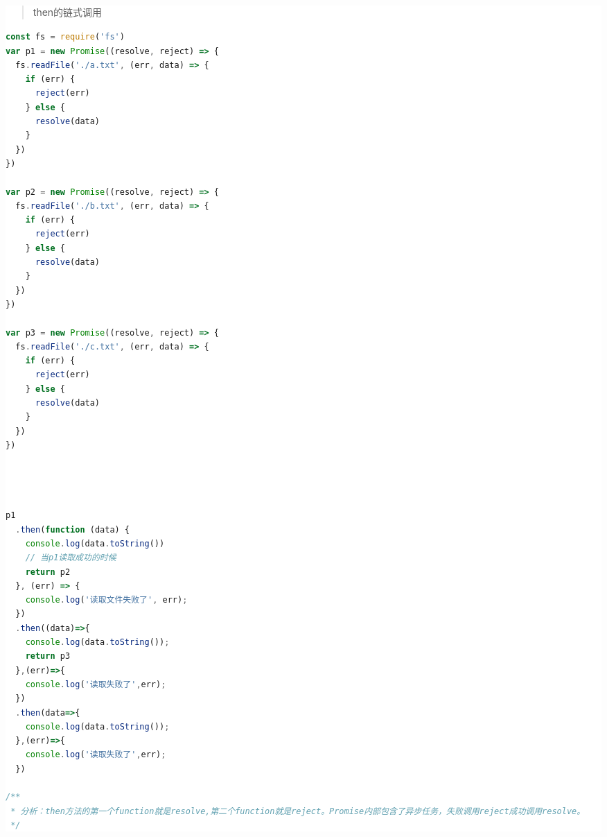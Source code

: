 > then的链式调用

```js
const fs = require('fs')
var p1 = new Promise((resolve, reject) => {
  fs.readFile('./a.txt', (err, data) => {
    if (err) {
      reject(err)
    } else {
      resolve(data)
    }
  })
})

var p2 = new Promise((resolve, reject) => {
  fs.readFile('./b.txt', (err, data) => {
    if (err) {
      reject(err)
    } else {
      resolve(data)
    }
  })
})

var p3 = new Promise((resolve, reject) => {
  fs.readFile('./c.txt', (err, data) => {
    if (err) {
      reject(err)
    } else {
      resolve(data)
    }
  })
})




p1
  .then(function (data) {
    console.log(data.toString())
    // 当p1读取成功的时候
    return p2
  }, (err) => {
    console.log('读取文件失败了', err);
  })
  .then((data)=>{
    console.log(data.toString());
    return p3
  },(err)=>{
    console.log('读取失败了',err);
  })
  .then(data=>{
    console.log(data.toString());
  },(err)=>{
    console.log('读取失败了',err);
  })

/**
 * 分析：then方法的第一个function就是resolve,第二个function就是reject。Promise内部包含了异步任务，失败调用reject成功调用resolve。
 */

```
